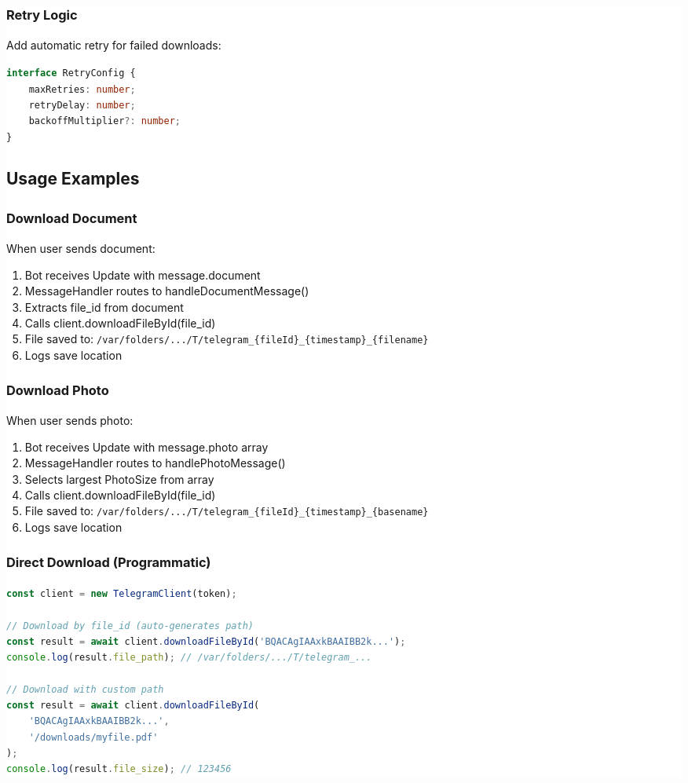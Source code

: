 ### Retry Logic

Add automatic retry for failed downloads:

```typescript
interface RetryConfig {
    maxRetries: number;
    retryDelay: number;
    backoffMultiplier?: number;
}
```

## Usage Examples

### Download Document

When user sends document:

1. Bot receives Update with message.document
2. MessageHandler routes to handleDocumentMessage()
3. Extracts file_id from document
4. Calls client.downloadFileById(file_id)
5. File saved to: `/var/folders/.../T/telegram_{fileId}_{timestamp}_{filename}`
6. Logs save location

### Download Photo

When user sends photo:

1. Bot receives Update with message.photo array
2. MessageHandler routes to handlePhotoMessage()
3. Selects largest PhotoSize from array
4. Calls client.downloadFileById(file_id)
5. File saved to: `/var/folders/.../T/telegram_{fileId}_{timestamp}_{basename}`
6. Logs save location

### Direct Download (Programmatic)

```typescript
const client = new TelegramClient(token);

// Download by file_id (auto-generates path)
const result = await client.downloadFileById('BQACAgIAAxkBAAIBB2k...');
console.log(result.file_path); // /var/folders/.../T/telegram_...

// Download with custom path
const result = await client.downloadFileById(
    'BQACAgIAAxkBAAIBB2k...',
    '/downloads/myfile.pdf'
);
console.log(result.file_size); // 123456
```
